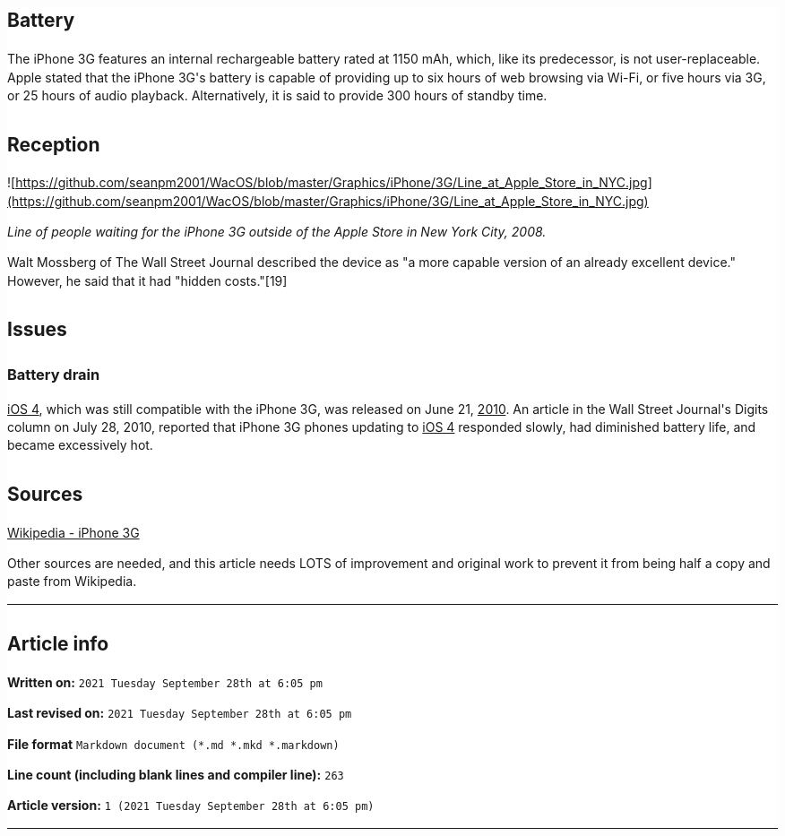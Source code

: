 ## Battery

The iPhone 3G features an internal rechargeable battery rated at 1150 mAh, which, like its predecessor, is not user-replaceable. Apple stated that the iPhone 3G's battery is capable of providing up to six hours of web browsing via Wi-Fi, or five hours via 3G, or 25 hours of audio playback. Alternatively, it is said to provide 300 hours of standby time.

## Reception

![https://github.com/seanpm2001/WacOS/blob/master/Graphics/iPhone/3G/Line_at_Apple_Store_in_NYC.jpg](https://github.com/seanpm2001/WacOS/blob/master/Graphics/iPhone/3G/Line_at_Apple_Store_in_NYC.jpg)

_Line of people waiting for the iPhone 3G outside of the Apple Store in New York City, 2008._

Walt Mossberg of The Wall Street Journal described the device as "a more capable version of an already excellent device." However, he said that it had "hidden costs."[19]

## Issues

### Battery drain

[iOS 4](https://github.com/seanpm2001/WacOS/wiki/iOS-4/), which was still compatible with the iPhone 3G, was released on June 21, [2010](https://github.com/seanpm2001/WacOS/wiki/2010/). An article in the Wall Street Journal's Digits column on July 28, 2010, reported that iPhone 3G phones updating to [iOS 4](https://github.com/seanpm2001/WacOS/wiki/iOS-4/) responded slowly, had diminished battery life, and became excessively hot.

## Sources

[Wikipedia - iPhone 3G](https://en.wikipedia.org/wiki/IPhone_3G)

Other sources are needed, and this article needs LOTS of improvement and original work to prevent it from being half a copy and paste from Wikipedia.

***

## Article info

**Written on:** `2021 Tuesday September 28th at 6:05 pm`

**Last revised on:** `2021 Tuesday September 28th at 6:05 pm`

**File format** `Markdown document (*.md *.mkd *.markdown)`

**Line count (including blank lines and compiler line):** `263`

**Article version:** `1 (2021 Tuesday September 28th at 6:05 pm)`

***




